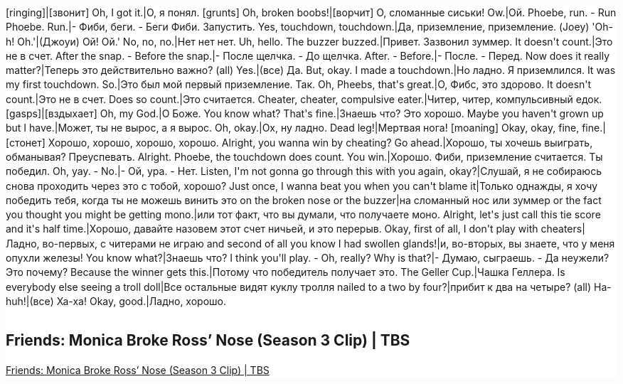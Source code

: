[ringing]|[звонит]
Oh, I got it.|О, я понял.
[grunts] Oh, broken boobs!|[ворчит] О, сломанные сиськи!
Ow.|Ой.
Phoebe, run. - Run Phoebe. Run.|- Фиби, беги. - Беги Фиби. Запустить.
Yes, touchdown, touchdown.|Да, приземление, приземление.
(Joey) 'Oh-h! Oh.'|(Джоуи) Ой! Ой.'
No, no, no.|Нет нет нет.
Uh, hello. The buzzer buzzed.|Привет. Зазвонил зуммер.
It doesn't count.|Это не в счет.
After the snap. - Before the snap.|- После щелчка. - До щелчка.
After. - Before.|- После. - Перед.
Now does it really matter?|Теперь это действительно важно?
(all) Yes.|(все) Да.
But, okay. I made a touchdown.|Но ладно. Я приземлился.
It was my first touchdown. So.|Это был мой первый приземление. Так.
Oh, Pheebs, that's great.|О, Фибс, это здорово.
It doesn't count.|Это не в счет.
Does so count.|Это считается.
Cheater, cheater, compulsive eater.|Читер, читер, компульсивный едок.
[gasps]|[вздыхает]
Oh, my God.|О Боже.
You know what? That's fine.|Знаешь что? Это хорошо.
Maybe you haven't grown up but I have.|Может, ты не вырос, а я вырос.
Oh, okay.|Ох, ну ладно.
Dead leg!|Мертвая нога!
[moaning] Okay, okay, fine, fine.|[стонет] Хорошо, хорошо, хорошо, хорошо.
Alright, you wanna win by cheating? Go ahead.|Хорошо, ты хочешь выиграть, обманывая? Преуспевать.
Alright. Phoebe, the touchdown does count. You win.|Хорошо. Фиби, приземление считается. Ты победил.
Oh, yay. - No.|- Ой, ура. - Нет.
Listen, I'm not gonna go through this with you again, okay?|Слушай, я не собираюсь снова проходить через это с тобой, хорошо?
Just once, I wanna beat you when you can't blame it|Только однажды, я хочу победить тебя, когда ты не можешь винить это
on the broken nose or the buzzer|на сломанный нос или зуммер
or the fact you thought you might be getting mono.|или тот факт, что вы думали, что получаете моно.
Alright, let's just call this tie score and it's half time.|Хорошо, давайте назовем этот счет ничьей, и это перерыв.
Okay, first of all, I don't play with cheaters|Ладно, во-первых, с читерами не играю
and second of all you know I had swollen glands!|и, во-вторых, вы знаете, что у меня опухли железы!
You know what?|Знаешь что?
I think you'll play. - Oh, really? Why is that?|- Думаю, сыграешь. - Да неужели? Это почему?
Because the winner gets this.|Потому что победитель получает это.
The Geller Cup.|Чашка Геллера.
Is everybody else seeing a troll doll|Все остальные видят куклу тролля
nailed to a two by four?|прибит к два на четыре?
(all) Ha-huh!|(все) Ха-ха!
Okay, good.|Ладно, хорошо.
  
  
## Friends: Monica Broke Ross’ Nose (Season 3 Clip) | TBS
[Friends: Monica Broke Ross’ Nose (Season 3 Clip) | TBS](https://www.youtube.com/watch?v=6DK0yrF_ffU&list=PLJBo3iyb1U0cGfTm1du_L8b81kiGioqJ7&index=47)   
  